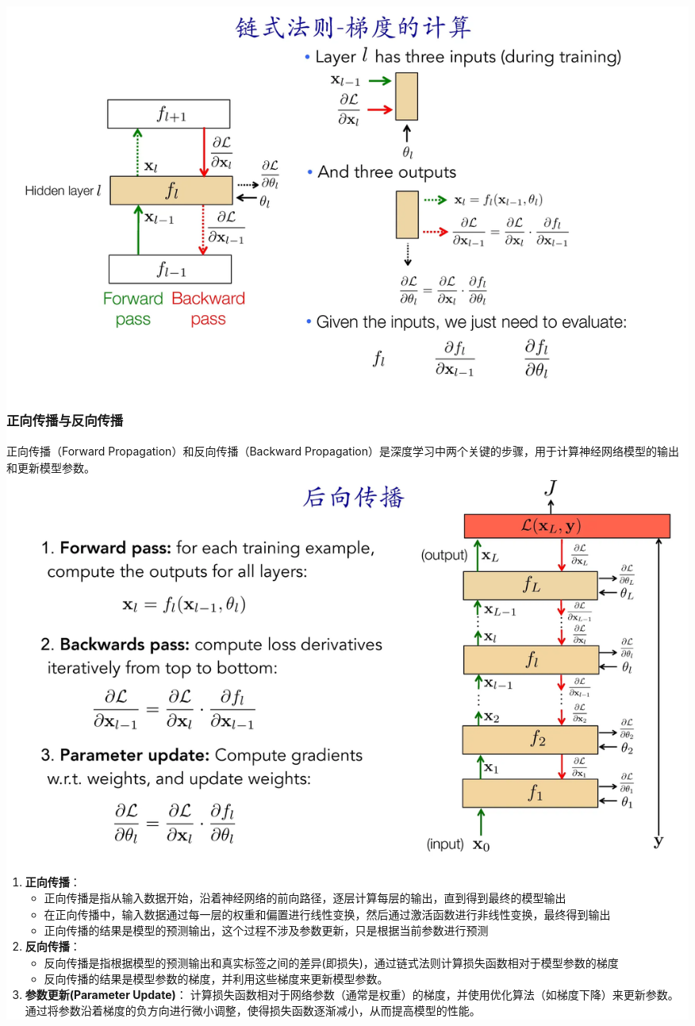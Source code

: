 ![](20240610193220.png)
### 正向传播与反向传播
正向传播（Forward Propagation）和反向传播（Backward Propagation）是深度学习中两个关键的步骤，用于计算神经网络模型的输出和更新模型参数。
![](20240610193607.png)
1. **正向传播**：
   * 正向传播是指从输入数据开始，沿着神经网络的前向路径，逐层计算每层的输出，直到得到最终的模型输出
   * 在正向传播中，输入数据通过每一层的权重和偏置进行线性变换，然后通过激活函数进行非线性变换，最终得到输出
   * 正向传播的结果是模型的预测输出，这个过程不涉及参数更新，只是根据当前参数进行预测
2. **反向传播**：
   * 反向传播是指根据模型的预测输出和真实标签之间的差异(即损失)，通过链式法则计算损失函数相对于模型参数的梯度
   * 反向传播的结果是模型参数的梯度，并利用这些梯度来更新模型参数。
3. **参数更新(Parameter Update)**：
  计算损失函数相对于网络参数（通常是权重）的梯度，并使用优化算法（如梯度下降）来更新参数。通过将参数沿着梯度的负方向进行微小调整，使得损失函数逐渐减小，从而提高模型的性能。 
